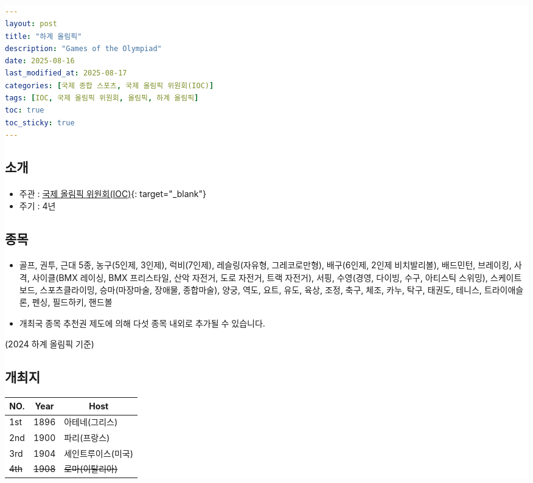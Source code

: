 ```yaml
---
layout: post
title: "하계 올림픽"
description: "Games of the Olympiad"
date: 2025-08-16
last_modified_at: 2025-08-17
categories: [국제 종합 스포츠, 국제 올림픽 위원회(IOC)]
tags: [IOC, 국제 올림픽 위원회, 올림픽, 하계 올림픽]
toc: true
toc_sticky: true
---
```

## 소개
* 주관 : [국제 올림픽 위원회(IOC)](https://www.olympics.com/ioc){: target="_blank"}
* 주기 : 4년

## 종목
* 골프, 권투, 근대 5종, 농구(5인제, 3인제), 럭비(7인제), 레슬링(자유형, 그레코로만형), 배구(6인제, 2인제 비치발리볼), 배드민턴, 브레이킹, 사격, 사이클(BMX 레이싱, BMX 프리스타일, 산악 자전거, 도로 자전거, 트랙 자전거), 서핑, 수영(경영, 다이빙, 수구, 아티스틱 스위밍), 스케이트보드, 스포츠클라이밍, 승마(마장마술, 장애물, 종합마술), 양궁, 역도, 요트, 유도, 육상, 조정, 축구, 체조, 카누, 탁구, 태권도, 테니스, 트라이애슬론, 펜싱, 필드하키, 핸드볼

* 개최국 종목 추천권 제도에 의해 다섯 종목 내외로 추가될 수 있습니다.

(2024 하계 올림픽 기준)

## 개최지

<html>
    <head>
        <meta charset="UTF-8">
    </head>
    <body>
        <table>
            <thead>
                <tr class="header-row">
                    <th class="col-no">NO.</th>
                    <th class="col-year">Year</th>
                    <th class="col-host">Host</th>
                </tr>
            </thead>
            <tbody>
                <tr>
                    <td>1st</td>
                    <td>1896</td>
                    <td>아테네(그리스)</td>
                </tr>
                <tr>
                    <td>2nd</td>
                    <td>1900</td>
                    <td>파리(프랑스)</td>
                </tr>
                <tr>
                    <td>3rd</td>
                    <td>1904</td>
                    <td>세인트루이스(미국)</td>
                </tr>
                <tr>
                    <td><del>4th</del></td>
                    <td><del>1908</del></td>
                    <td><del>로마(이탈리아)</del></td>
                </tr>